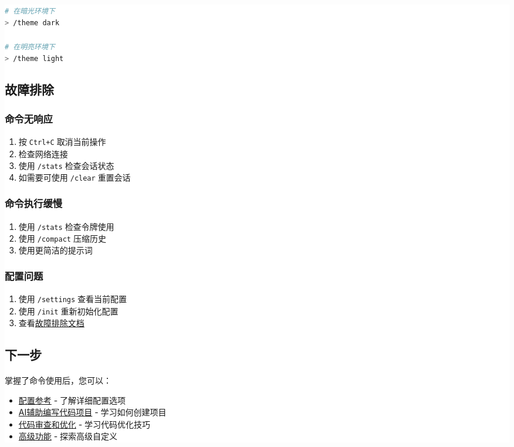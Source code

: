 ```bash
# 在暗光环境下
> /theme dark

# 在明亮环境下
> /theme light
```

## 故障排除

### 命令无响应
1. 按 `Ctrl+C` 取消当前操作
2. 检查网络连接
3. 使用 `/stats` 检查会话状态
4. 如需要可使用 `/clear` 重置会话

### 命令执行缓慢
1. 使用 `/stats` 检查令牌使用
2. 使用 `/compact` 压缩历史
3. 使用更简洁的提示词

### 配置问题
1. 使用 `/settings` 查看当前配置
2. 使用 `/init` 重新初始化配置
3. 查看[故障排除文档](/zh/reference/troubleshooting)

## 下一步

掌握了命令使用后，您可以：

- [配置参考](/zh/reference/configuration) - 了解详细配置选项
- [AI辅助编写代码项目](/zh/tutorials/code-generation) - 学习如何创建项目
- [代码审查和优化](/zh/tutorials/code-review) - 学习代码优化技巧
- [高级功能](/zh/advanced/customization) - 探索高级自定义
